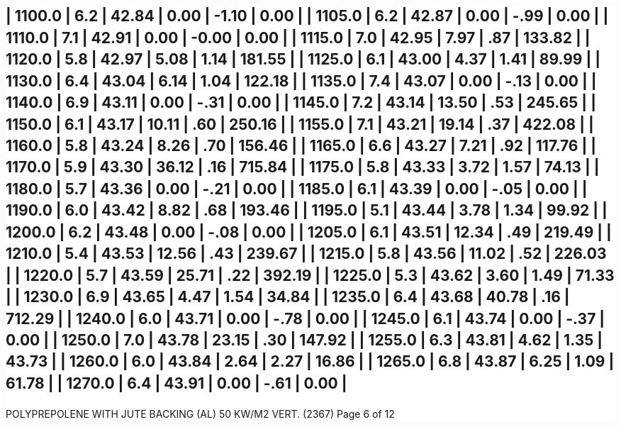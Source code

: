 | 1100.0   | 6.2         | 42.84       | 0.00          | -1.10               | 0.00          |
| 1105.0   | 6.2         | 42.87       | 0.00          | -.99                | 0.00          |
| 1110.0   | 7.1         | 42.91       | 0.00          | -0.00               | 0.00          |
| 1115.0   | 7.0         | 42.95       | 7.97          | .87                 | 133.82        |
| 1120.0   | 5.8         | 42.97       | 5.08          | 1.14                | 181.55        |
| 1125.0   | 6.1         | 43.00       | 4.37          | 1.41                | 89.99         |
| 1130.0   | 6.4         | 43.04       | 6.14          | 1.04                | 122.18        |
| 1135.0   | 7.4         | 43.07       | 0.00          | -.13                | 0.00          |
| 1140.0   | 6.9         | 43.11       | 0.00          | -.31                | 0.00          |
| 1145.0   | 7.2         | 43.14       | 13.50         | .53                 | 245.65        |
| 1150.0   | 6.1         | 43.17       | 10.11         | .60                 | 250.16        |
| 1155.0   | 7.1         | 43.21       | 19.14         | .37                 | 422.08        |
| 1160.0   | 5.8         | 43.24       | 8.26          | .70                 | 156.46        |
| 1165.0   | 6.6         | 43.27       | 7.21          | .92                 | 117.76        |
| 1170.0   | 5.9         | 43.30       | 36.12         | .16                 | 715.84        |
| 1175.0   | 5.8         | 43.33       | 3.72          | 1.57                | 74.13         |
| 1180.0   | 5.7         | 43.36       | 0.00          | -.21                | 0.00          |
| 1185.0   | 6.1         | 43.39       | 0.00          | -.05                | 0.00          |
| 1190.0   | 6.0         | 43.42       | 8.82          | .68                 | 193.46        |
| 1195.0   | 5.1         | 43.44       | 3.78          | 1.34                | 99.92         |
| 1200.0   | 6.2         | 43.48       | 0.00          | -.08                | 0.00          |
| 1205.0   | 6.1         | 43.51       | 12.34         | .49                 | 219.49        |
| 1210.0   | 5.4         | 43.53       | 12.56         | .43                 | 239.67        |
| 1215.0   | 5.8         | 43.56       | 11.02         | .52                 | 226.03        |
| 1220.0   | 5.7         | 43.59       | 25.71         | .22                 | 392.19        |
| 1225.0   | 5.3         | 43.62       | 3.60          | 1.49                | 71.33         |
| 1230.0   | 6.9         | 43.65       | 4.47          | 1.54                | 34.84         |
| 1235.0   | 6.4         | 43.68       | 40.78         | .16                 | 712.29        |
| 1240.0   | 6.0         | 43.71       | 0.00          | -.78                | 0.00          |
| 1245.0   | 6.1         | 43.74       | 0.00          | -.37                | 0.00          |
| 1250.0   | 7.0         | 43.78       | 23.15         | .30                 | 147.92        |
| 1255.0   | 6.3         | 43.81       | 4.62          | 1.35                | 43.73         |
| 1260.0   | 6.0         | 43.84       | 2.64          | 2.27                | 16.86         |
| 1265.0   | 6.8         | 43.87       | 6.25          | 1.09                | 61.78         |
| 1270.0   | 6.4         | 43.91       | 0.00          | -.61                | 0.00          |
---
POLYPREPOLENE WITH JUTE BACKING (AL) 50 KW/M2 VERT. (2367)
Page 6 of 12
